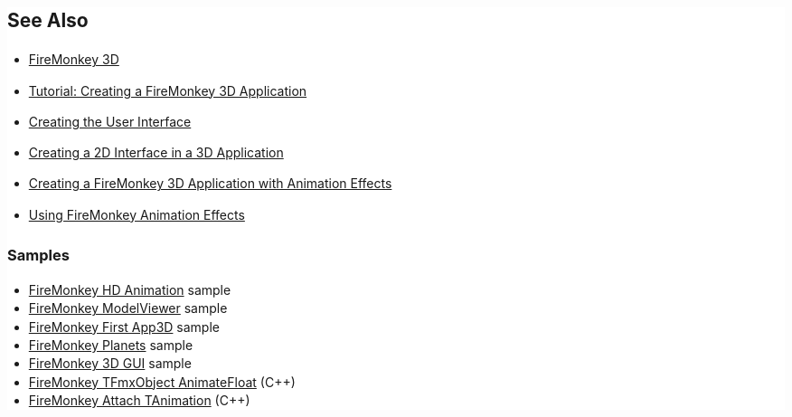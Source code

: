 ## See Also 


* [FireMonkey 3D](http://docwiki.embarcadero.com/RADStudio/en/FireMonkey_3D)
* [Tutorial: Creating a FireMonkey 3D Application](http://docwiki.embarcadero.com/RADStudio/en/Tutorial:_Creating_a_FireMonkey_3D_Application)

* [Creating the User Interface](http://docwiki.embarcadero.com/RADStudio/en/Creating_the_User_Interface_(FireMonkey_3D_Tutorial))
* [Creating a 2D Interface in a 3D Application](http://docwiki.embarcadero.com/RADStudio/en/Creating_a_2D_Interface_in_a_3D_Application_(FireMonkey_3D_Tutorial))
* [Creating a FireMonkey 3D Application with Animation Effects](http://docwiki.embarcadero.com/RADStudio/en/Creating_a_FireMonkey_3D_Application_with_Animation_Effects)

* [Using FireMonkey Animation Effects](http://docwiki.embarcadero.com/RADStudio/en/Using_FireMonkey_Animation_Effects)

### Samples 


* [FireMonkey HD Animation](http://docwiki.embarcadero.com/CodeExamples/en/FMX.AnimationDemoHD_Sample) sample
* [FireMonkey ModelViewer](http://docwiki.embarcadero.com/CodeExamples/en/FMX.ModelViewer_Sample) sample
* [FireMonkey First App3D](http://docwiki.embarcadero.com/CodeExamples/en/FMX.FirstApp3D_Sample) sample
* [FireMonkey Planets](http://docwiki.embarcadero.com/CodeExamples/en/FMX.Planets_Sample) sample
* [FireMonkey 3D GUI](http://docwiki.embarcadero.com/CodeExamples/en/FMX.GUI3d_Sample) sample
* [FireMonkey TFmxObject AnimateFloat](http://docwiki.embarcadero.com/CodeExamples/en/FMXTFmxObjectAnimateFloat_%28C%2B%2B%29) (C++)
* [FireMonkey Attach TAnimation](http://docwiki.embarcadero.com/CodeExamples/en/FMXAttachTAnimation_%28C%2B%2B%29) (C++)





